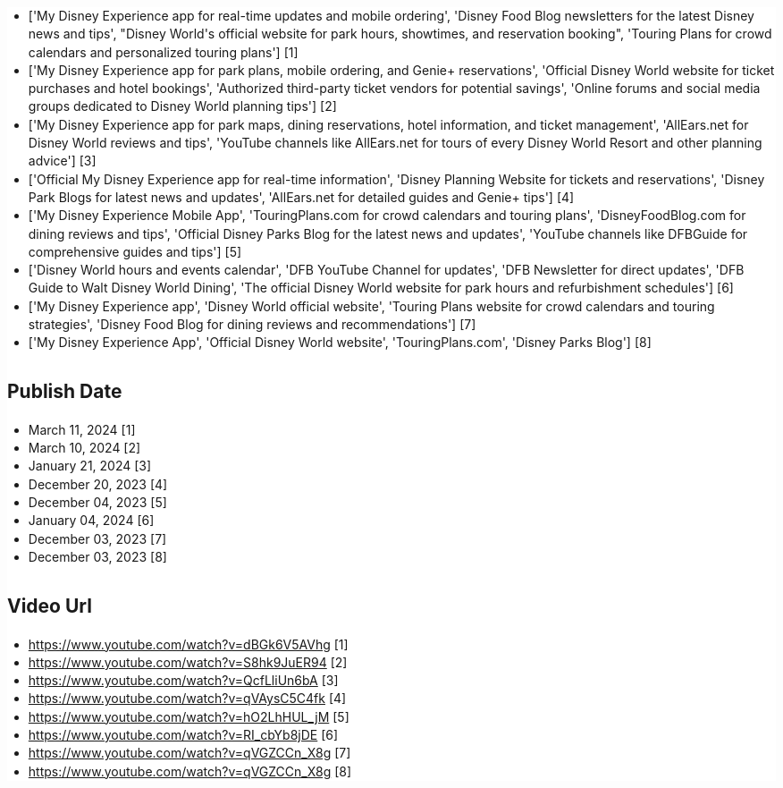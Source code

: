 - ['My Disney Experience app for real-time updates and mobile ordering', 'Disney Food Blog newsletters for the latest Disney news and tips', "Disney World's official website for park hours, showtimes, and reservation booking", 'Touring Plans for crowd calendars and personalized touring plans'] [1]
- ['My Disney Experience app for park plans, mobile ordering, and Genie+ reservations', 'Official Disney World website for ticket purchases and hotel bookings', 'Authorized third-party ticket vendors for potential savings', 'Online forums and social media groups dedicated to Disney World planning tips'] [2]
- ['My Disney Experience app for park maps, dining reservations, hotel information, and ticket management', 'AllEars.net for Disney World reviews and tips', 'YouTube channels like AllEars.net for tours of every Disney World Resort and other planning advice'] [3]
- ['Official My Disney Experience app for real-time information', 'Disney Planning Website for tickets and reservations', 'Disney Park Blogs for latest news and updates', 'AllEars.net for detailed guides and Genie+ tips'] [4]
- ['My Disney Experience Mobile App', 'TouringPlans.com for crowd calendars and touring plans', 'DisneyFoodBlog.com for dining reviews and tips', 'Official Disney Parks Blog for the latest news and updates', 'YouTube channels like DFBGuide for comprehensive guides and tips'] [5]
- ['Disney World hours and events calendar', 'DFB YouTube Channel for updates', 'DFB Newsletter for direct updates', 'DFB Guide to Walt Disney World Dining', 'The official Disney World website for park hours and refurbishment schedules'] [6]
- ['My Disney Experience app', 'Disney World official website', 'Touring Plans website for crowd calendars and touring strategies', 'Disney Food Blog for dining reviews and recommendations'] [7]
- ['My Disney Experience App', 'Official Disney World website', 'TouringPlans.com', 'Disney Parks Blog'] [8]

## Publish Date

- March 11, 2024 [1]
- March 10, 2024 [2]
- January 21, 2024 [3]
- December 20, 2023 [4]
- December 04, 2023 [5]
- January 04, 2024 [6]
- December 03, 2023 [7]
- December 03, 2023 [8]

## Video Url

- https://www.youtube.com/watch?v=dBGk6V5AVhg [1]
- https://www.youtube.com/watch?v=S8hk9JuER94 [2]
- https://www.youtube.com/watch?v=QcfLliUn6bA [3]
- https://www.youtube.com/watch?v=qVAysC5C4fk [4]
- https://www.youtube.com/watch?v=hO2LhHUL_jM [5]
- https://www.youtube.com/watch?v=RI_cbYb8jDE [6]
- https://www.youtube.com/watch?v=qVGZCCn_X8g [7]
- https://www.youtube.com/watch?v=qVGZCCn_X8g [8]